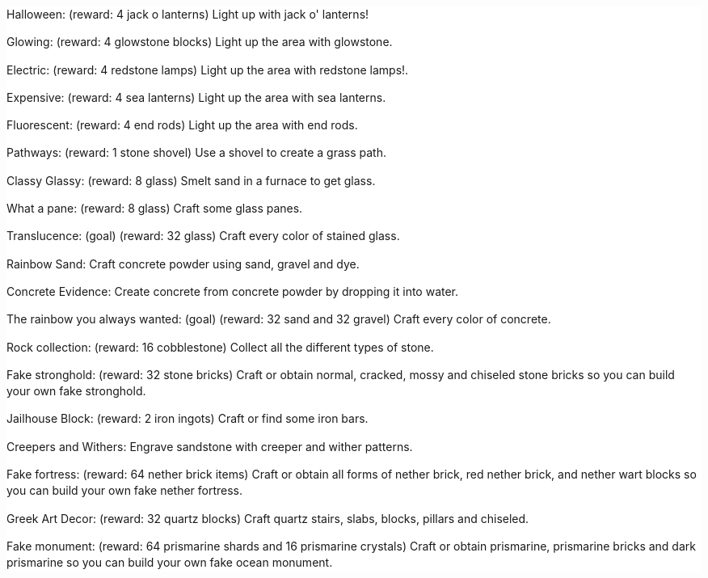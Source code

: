 Halloween: (reward: 4 jack o lanterns)
Light up with jack o' lanterns!

Glowing: (reward: 4 glowstone blocks)
Light up the area with glowstone.

Electric: (reward: 4 redstone lamps)
Light up the area with redstone lamps!.

Expensive: (reward: 4 sea lanterns)
Light up the area with sea lanterns.

Fluorescent: (reward: 4 end rods)
Light up the area with end rods.

Pathways: (reward: 1 stone shovel)
Use a shovel to create a grass path.

Classy Glassy: (reward: 8 glass)
Smelt sand in a furnace to get glass.

What a pane: (reward: 8 glass)
Craft some glass panes.

Translucence: (goal) (reward: 32 glass)
Craft every color of stained glass.

Rainbow Sand:
Craft concrete powder using sand, gravel and dye.

Concrete Evidence:
Create concrete from concrete powder by dropping it into water.

The rainbow you always wanted: (goal) (reward: 32 sand and 32 gravel)
Craft every color of concrete.

Rock collection: (reward: 16 cobblestone)
Collect all the different types of stone.

Fake stronghold: (reward: 32 stone bricks)
Craft or obtain normal, cracked, mossy and chiseled stone bricks so you can build your own fake stronghold.

Jailhouse Block: (reward: 2 iron ingots)
Craft or find some iron bars.

Creepers and Withers:
Engrave sandstone with creeper and wither patterns.

Fake fortress: (reward: 64 nether brick items)
Craft or obtain all forms of nether brick, red nether brick, and nether wart blocks so you can build your own fake nether fortress.

Greek Art Decor: (reward: 32 quartz blocks)
Craft quartz stairs, slabs, blocks, pillars and chiseled.

Fake monument: (reward: 64 prismarine shards and 16 prismarine crystals)
Craft or obtain prismarine, prismarine bricks and dark prismarine so you can build your own fake ocean monument.
